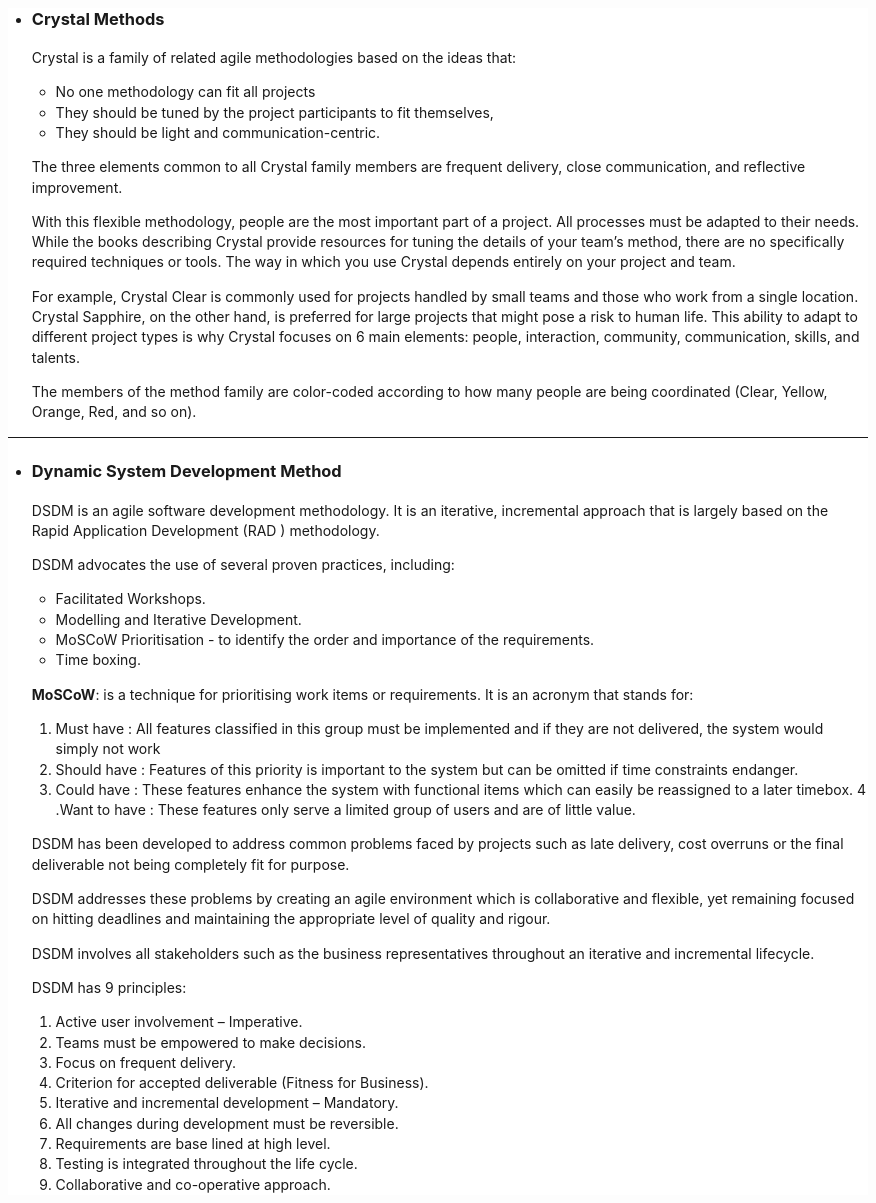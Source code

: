 * ### Crystal Methods

    Crystal is a family of related agile methodologies based on the ideas that:

    * No one methodology can fit all projects
    * They should be tuned by the project participants to fit themselves,
    * They should be light and communication-centric.

    The three elements common to all Crystal family members are frequent delivery, close communication, and reflective improvement.

    With this flexible methodology, people are the most important part of a project. All processes must be adapted to their needs. While the books describing Crystal provide resources for tuning the details of your team’s method, there are no specifically required techniques or tools. The way in which you use Crystal depends entirely on your project and team.

    For example, Crystal Clear is commonly used for projects handled by small teams and those who work from a single location. Crystal Sapphire, on the other hand, is preferred for large projects that might pose a risk to human life. This ability to adapt to different project types is why Crystal focuses on 6 main elements: people, interaction, community, communication, skills, and talents.

    The members of the method family are color-coded according to how many people are being coordinated (Clear, Yellow, Orange, Red, and so on).

___

* ### Dynamic System Development Method

    DSDM is an agile software development methodology. It is an iterative, incremental approach that is largely based on the Rapid Application Development (RAD ) methodology.

    DSDM advocates the use of several proven practices, including:
    * Facilitated Workshops.
    * Modelling and Iterative Development.
    * MoSCoW Prioritisation - to identify the order and importance of the requirements.
    * Time boxing.

    __MoSCoW__: is a technique for prioritising work items or requirements. It is an acronym that stands for:
    1. Must have : All features classified in this group must be implemented and if they are not delivered, the system would simply not work
    2. Should have : Features of this priority is important to the system but can be omitted if time constraints endanger.
    3. Could have : These features enhance the system with functional items which can easily be reassigned to a later timebox.
    4 .Want to have : These features only serve a limited group of users and are of little value.

    DSDM has been developed to address common problems faced by projects such as late delivery, cost overruns or the final deliverable not being completely fit for purpose.

    DSDM addresses these problems by creating an agile environment which is collaborative and flexible, yet remaining focused on hitting deadlines and maintaining the appropriate level of quality and rigour.

    DSDM involves all stakeholders such as the business representatives throughout an iterative and incremental lifecycle.

    DSDM has 9 principles:
    1) Active user involvement – Imperative.
    2) Teams must be empowered to make decisions.
    3) Focus on frequent delivery.
    4) Criterion for accepted deliverable (Fitness for Business).
    5) Iterative and incremental development – Mandatory.
    6) All changes during development must be reversible.
    7) Requirements are base lined at high level.
    8) Testing is integrated throughout the life cycle.
    9) Collaborative and co-operative approach.
